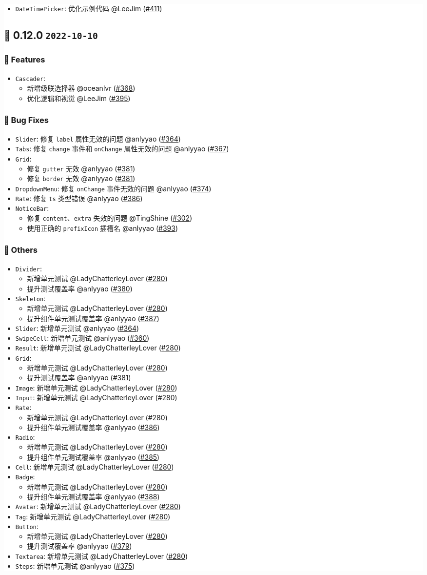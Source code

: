 - `DateTimePicker`: 优化示例代码 @LeeJim ([#411](https://github.com/Tencent/tdesign-mobile-vue/pull/411))

## 🌈 0.12.0 `2022-10-10` 
### 🚀 Features
- `Cascader`:
  - 新增级联选择器 @oceanlvr ([#368](https://github.com/Tencent/tdesign-mobile-vue/pull/368))
  - 优化逻辑和视觉 @LeeJim ([#395](https://github.com/Tencent/tdesign-mobile-vue/pull/395))
### 🐞 Bug Fixes
- `Slider`: 修复 `label` 属性无效的问题 @anlyyao ([#364](https://github.com/Tencent/tdesign-mobile-vue/pull/364))
- `Tabs`: 修复 `change` 事件和 `onChange` 属性无效的问题 @anlyyao ([#367](https://github.com/Tencent/tdesign-mobile-vue/pull/367))
- `Grid`:
  - 修复 `gutter` 无效 @anlyyao ([#381](https://github.com/Tencent/tdesign-mobile-vue/pull/381))
  - 修复 `border` 无效 @anlyyao ([#381](https://github.com/Tencent/tdesign-mobile-vue/pull/381))
- `DropdownMenu`: 修复 `onChange` 事件无效的问题 @anlyyao ([#374](https://github.com/Tencent/tdesign-mobile-vue/pull/374))
- `Rate`: 修复 `ts` 类型错误 @anlyyao ([#386](https://github.com/Tencent/tdesign-mobile-vue/pull/386))
- `NoticeBar`:
  - 修复 `content`、`extra` 失效的问题 @TingShine ([#302](https://github.com/Tencent/tdesign-mobile-vue/pull/302))
  - 使用正确的 `prefixIcon` 插槽名 @anlyyao ([#393](https://github.com/Tencent/tdesign-mobile-vue/pull/393))
### 🚧 Others
- `Divider`:
  - 新增单元测试 @LadyChatterleyLover ([#280](https://github.com/Tencent/tdesign-mobile-vue/pull/280))
  - 提升测试覆盖率 @anlyyao ([#380](https://github.com/Tencent/tdesign-mobile-vue/pull/380))
- `Skeleton`:
  - 新增单元测试 @LadyChatterleyLover ([#280](https://github.com/Tencent/tdesign-mobile-vue/pull/280))
  - 提升组件单元测试覆盖率 @anlyyao ([#387](https://github.com/Tencent/tdesign-mobile-vue/pull/387))
- `Slider`: 新增单元测试 @anlyyao ([#364](https://github.com/Tencent/tdesign-mobile-vue/pull/364))
- `SwipeCell`: 新增单元测试 @anlyyao ([#360](https://github.com/Tencent/tdesign-mobile-vue/pull/360))
- `Result`: 新增单元测试 @LadyChatterleyLover ([#280](https://github.com/Tencent/tdesign-mobile-vue/pull/280))
- `Grid`:
  - 新增单元测试 @LadyChatterleyLover ([#280](https://github.com/Tencent/tdesign-mobile-vue/pull/280))
  - 提升测试覆盖率 @anlyyao ([#381](https://github.com/Tencent/tdesign-mobile-vue/pull/381))
- `Image`: 新增单元测试 @LadyChatterleyLover ([#280](https://github.com/Tencent/tdesign-mobile-vue/pull/280))
- `Input`: 新增单元测试 @LadyChatterleyLover ([#280](https://github.com/Tencent/tdesign-mobile-vue/pull/280))
- `Rate`:
  - 新增单元测试 @LadyChatterleyLover ([#280](https://github.com/Tencent/tdesign-mobile-vue/pull/280))
  - 提升组件单元测试覆盖率 @anlyyao ([#386](https://github.com/Tencent/tdesign-mobile-vue/pull/386))
- `Radio`:
  - 新增单元测试 @LadyChatterleyLover ([#280](https://github.com/Tencent/tdesign-mobile-vue/pull/280))
  - 提升组件单元测试覆盖率 @anlyyao ([#385](https://github.com/Tencent/tdesign-mobile-vue/pull/385))
- `Cell`: 新增单元测试 @LadyChatterleyLover ([#280](https://github.com/Tencent/tdesign-mobile-vue/pull/280))
- `Badge`:
  - 新增单元测试 @LadyChatterleyLover ([#280](https://github.com/Tencent/tdesign-mobile-vue/pull/280))
  - 提升组件单元测试覆盖率 @anlyyao ([#388](https://github.com/Tencent/tdesign-mobile-vue/pull/388))
- `Avatar`: 新增单元测试 @LadyChatterleyLover ([#280](https://github.com/Tencent/tdesign-mobile-vue/pull/280))
- `Tag`: 新增单元测试 @LadyChatterleyLover ([#280](https://github.com/Tencent/tdesign-mobile-vue/pull/280))
- `Button`:
  - 新增单元测试 @LadyChatterleyLover ([#280](https://github.com/Tencent/tdesign-mobile-vue/pull/280))
  - 提升测试覆盖率 @anlyyao ([#379](https://github.com/Tencent/tdesign-mobile-vue/pull/379))
- `Textarea`: 新增单元测试 @LadyChatterleyLover ([#280](https://github.com/Tencent/tdesign-mobile-vue/pull/280))
- `Steps`: 新增单元测试 @anlyyao ([#375](https://github.com/Tencent/tdesign-mobile-vue/pull/375))